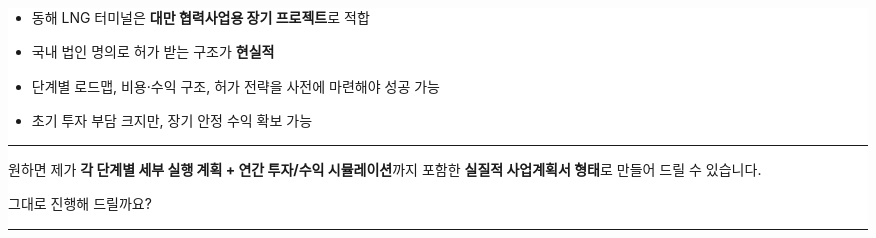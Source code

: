 *   동해 LNG 터미널은 **대만 협력사업용 장기 프로젝트**로 적합
    
*   국내 법인 명의로 허가 받는 구조가 **현실적**
    
*   단계별 로드맵, 비용·수익 구조, 허가 전략을 사전에 마련해야 성공 가능
    
*   초기 투자 부담 크지만, 장기 안정 수익 확보 가능
    

* * *

원하면 제가 **각 단계별 세부 실행 계획 + 연간 투자/수익 시뮬레이션**까지 포함한 **실질적 사업계획서 형태**로 만들어 드릴 수 있습니다.

그대로 진행해 드릴까요?

---


